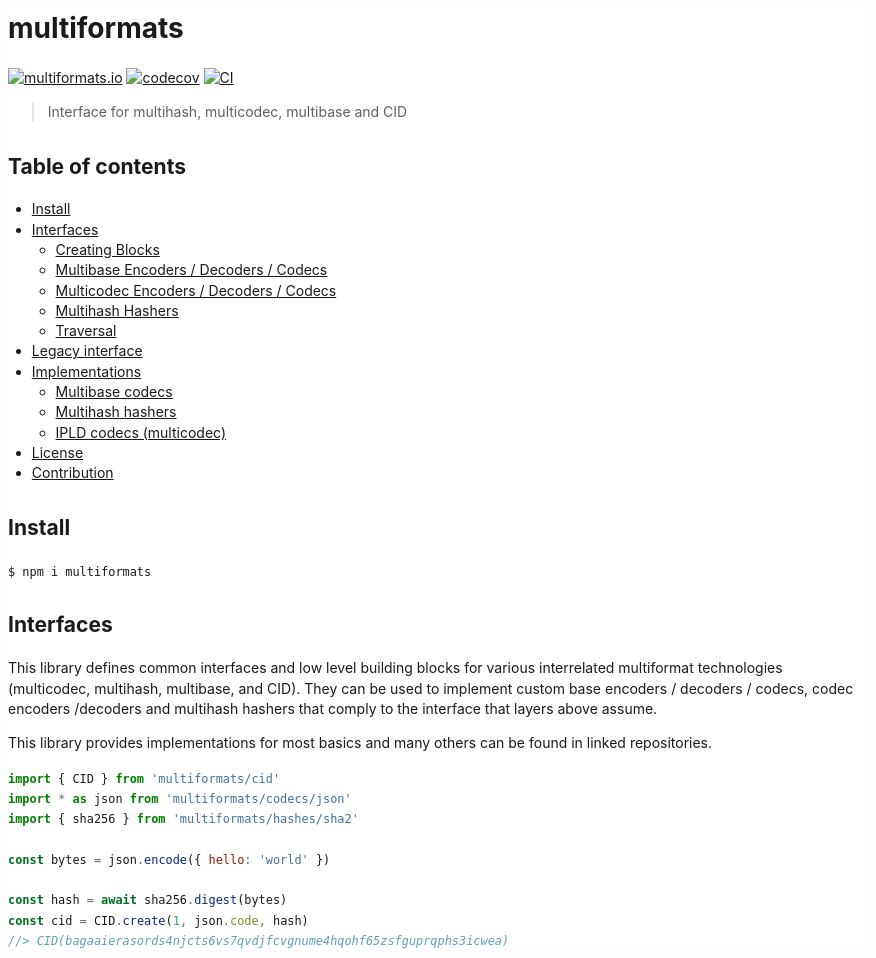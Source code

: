 # multiformats 

[![multiformats.io](https://img.shields.io/badge/project-IPFS-blue.svg?style=flat-square)](http://multiformats.io)
[![codecov](https://img.shields.io/codecov/c/github/multiformats/js-multiformats.svg?style=flat-square)](https://codecov.io/gh/multiformats/js-multiformats)
[![CI](https://img.shields.io/github/workflow/status/multiformats/js-multiformats/test%20&%20maybe%20release/esm-migration?style=flat-square)](https://github.com/multiformats/js-multiformats/actions/workflows/js-test-and-release.yml)

> Interface for multihash, multicodec, multibase and CID

## Table of contents 

- [Install](#install)
- [Interfaces](#interfaces)
  - [Creating Blocks](#creating-blocks)
  - [Multibase Encoders / Decoders / Codecs](#multibase-encoders--decoders--codecs)
  - [Multicodec Encoders / Decoders / Codecs](#multicodec-encoders--decoders--codecs)
  - [Multihash Hashers](#multihash-hashers)
  - [Traversal](#traversal)
- [Legacy interface](#legacy-interface)
- [Implementations](#implementations)
  - [Multibase codecs](#multibase-codecs)
  - [Multihash hashers](#multihash-hashers-1)
  - [IPLD codecs (multicodec)](#ipld-codecs-multicodec)
- [License](#license)
- [Contribution](#contribution)

## Install

```console
$ npm i multiformats
```

## Interfaces

This library defines common interfaces and low level building blocks for various interrelated multiformat technologies (multicodec, multihash, multibase, and CID). They can be used to implement custom base encoders / decoders / codecs, codec encoders /decoders and multihash hashers that comply to the interface that layers above assume.

This library provides implementations for most basics and many others can be found in linked repositories.

```js
import { CID } from 'multiformats/cid'
import * as json from 'multiformats/codecs/json'
import { sha256 } from 'multiformats/hashes/sha2'

const bytes = json.encode({ hello: 'world' })

const hash = await sha256.digest(bytes)
const cid = CID.create(1, json.code, hash)
//> CID(bagaaierasords4njcts6vs7qvdjfcvgnume4hqohf65zsfguprqphs3icwea)
```

